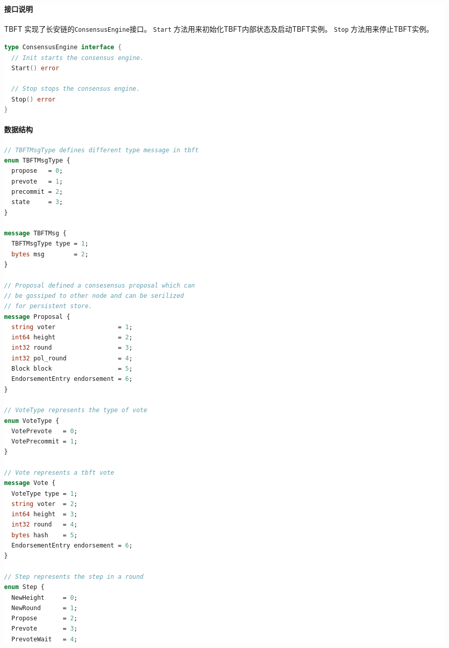 #### 接口说明
TBFT 实现了长安链的`ConsensusEngine`接口。
`Start` 方法用来初始化TBFT内部状态及启动TBFT实例。
`Stop` 方法用来停止TBFT实例。
```go
type ConsensusEngine interface {      
  // Init starts the consensus engine.
  Start() error                       
                                      
  // Stop stops the consensus engine. 
  Stop() error                        
}    
```

#### 数据结构
```protobuf
// TBFTMsgType defines different type message in tbft
enum TBFTMsgType {
  propose   = 0;
  prevote   = 1;
  precommit = 2;
  state     = 3;
}

message TBFTMsg {
  TBFTMsgType type = 1;
  bytes msg        = 2;
}

// Proposal defined a consesensus proposal which can 
// be gossiped to other node and can be serilized 
// for persistent store.
message Proposal {
  string voter                 = 1;
  int64 height                 = 2;
  int32 round                  = 3;
  int32 pol_round              = 4;
  Block block                  = 5;
  EndorsementEntry endorsement = 6;
}

// VoteType represents the type of vote
enum VoteType {
  VotePrevote   = 0;
  VotePrecommit = 1;
}

// Vote represents a tbft vote
message Vote {
  VoteType type = 1;
  string voter  = 2;
  int64 height  = 3;
  int32 round   = 4;
  bytes hash    = 5;
  EndorsementEntry endorsement = 6;
}

// Step represents the step in a round 
enum Step {
  NewHeight     = 0;
  NewRound      = 1;
  Propose       = 2;
  Prevote       = 3;
  PrevoteWait   = 4;
```